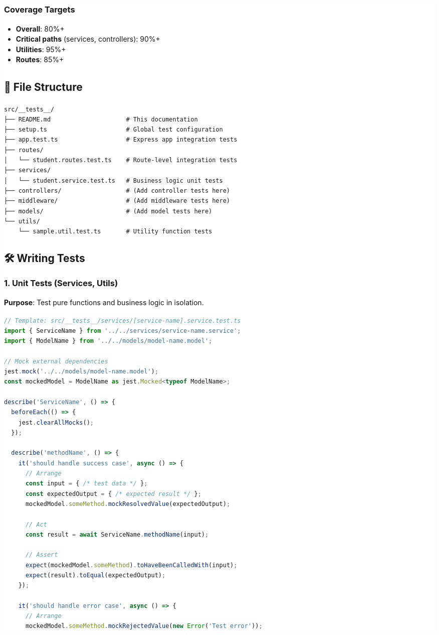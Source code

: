 
### **Coverage Targets**

- **Overall**: 80%+
- **Critical paths** (services, controllers): 90%+
- **Utilities**: 95%+
- **Routes**: 85%+

## 📁 File Structure

```
src/__tests__/
├── README.md                     # This documentation
├── setup.ts                      # Global test configuration
├── app.test.ts                   # Express app integration tests
├── routes/
│   └── student.routes.test.ts    # Route-level integration tests
├── services/
│   └── student.service.test.ts   # Business logic unit tests
├── controllers/                  # (Add controller tests here)
├── middleware/                   # (Add middleware tests here)
├── models/                       # (Add model tests here)
└── utils/
    └── sample.util.test.ts       # Utility function tests
```

## 🛠️ Writing Tests

### **1. Unit Tests (Services, Utils)**

**Purpose**: Test pure functions and business logic in isolation.

```typescript
// Template: src/__tests__/services/[service-name].service.test.ts
import { ServiceName } from '../../services/service-name.service';
import { ModelName } from '../../models/model-name.model';

// Mock external dependencies
jest.mock('../../models/model-name.model');
const mockedModel = ModelName as jest.Mocked<typeof ModelName>;

describe('ServiceName', () => {
  beforeEach(() => {
    jest.clearAllMocks();
  });

  describe('methodName', () => {
    it('should handle success case', async () => {
      // Arrange
      const input = { /* test data */ };
      const expectedOutput = { /* expected result */ };
      mockedModel.someMethod.mockResolvedValue(expectedOutput);

      // Act
      const result = await ServiceName.methodName(input);

      // Assert
      expect(mockedModel.someMethod).toHaveBeenCalledWith(input);
      expect(result).toEqual(expectedOutput);
    });

    it('should handle error case', async () => {
      // Arrange
      mockedModel.someMethod.mockRejectedValue(new Error('Test error'));
```